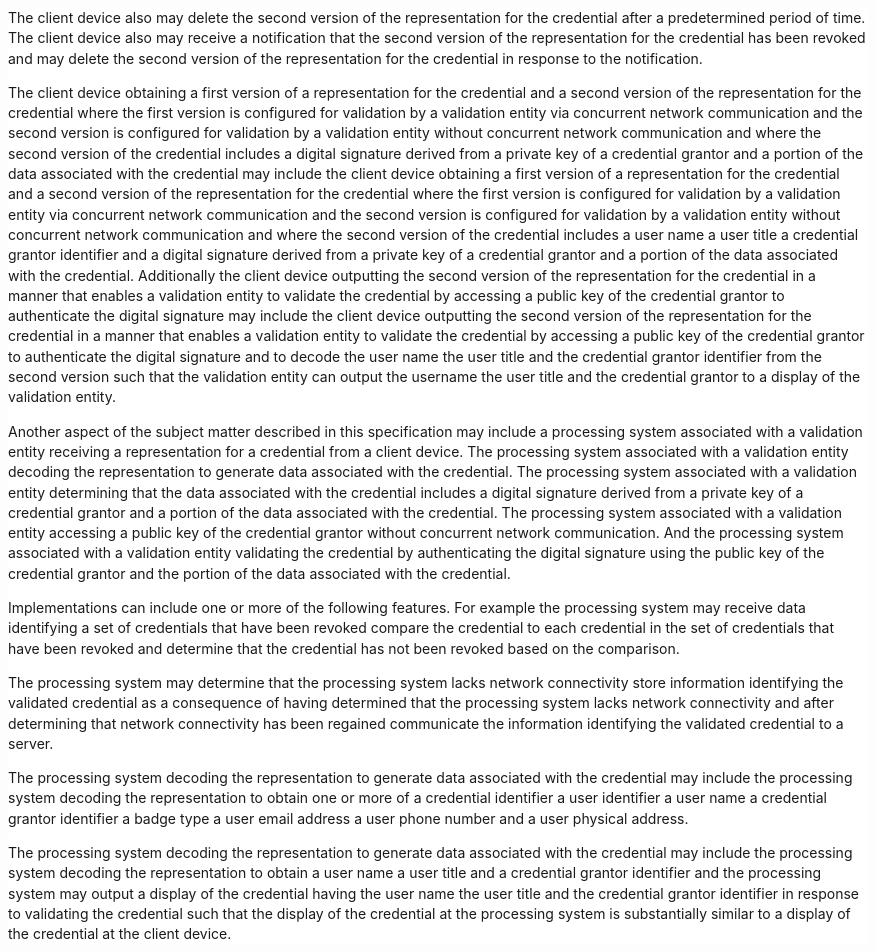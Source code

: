 The client device also may delete the second version of the representation for the credential after a predetermined period of time. The client device also may receive a notification that the second version of the representation for the credential has been revoked and may delete the second version of the representation for the credential in response to the notification.

The client device obtaining a first version of a representation for the credential and a second version of the representation for the credential where the first version is configured for validation by a validation entity via concurrent network communication and the second version is configured for validation by a validation entity without concurrent network communication and where the second version of the credential includes a digital signature derived from a private key of a credential grantor and a portion of the data associated with the credential may include the client device obtaining a first version of a representation for the credential and a second version of the representation for the credential where the first version is configured for validation by a validation entity via concurrent network communication and the second version is configured for validation by a validation entity without concurrent network communication and where the second version of the credential includes a user name a user title a credential grantor identifier and a digital signature derived from a private key of a credential grantor and a portion of the data associated with the credential. Additionally the client device outputting the second version of the representation for the credential in a manner that enables a validation entity to validate the credential by accessing a public key of the credential grantor to authenticate the digital signature may include the client device outputting the second version of the representation for the credential in a manner that enables a validation entity to validate the credential by accessing a public key of the credential grantor to authenticate the digital signature and to decode the user name the user title and the credential grantor identifier from the second version such that the validation entity can output the username the user title and the credential grantor to a display of the validation entity.

Another aspect of the subject matter described in this specification may include a processing system associated with a validation entity receiving a representation for a credential from a client device. The processing system associated with a validation entity decoding the representation to generate data associated with the credential. The processing system associated with a validation entity determining that the data associated with the credential includes a digital signature derived from a private key of a credential grantor and a portion of the data associated with the credential. The processing system associated with a validation entity accessing a public key of the credential grantor without concurrent network communication. And the processing system associated with a validation entity validating the credential by authenticating the digital signature using the public key of the credential grantor and the portion of the data associated with the credential.

Implementations can include one or more of the following features. For example the processing system may receive data identifying a set of credentials that have been revoked compare the credential to each credential in the set of credentials that have been revoked and determine that the credential has not been revoked based on the comparison.

The processing system may determine that the processing system lacks network connectivity store information identifying the validated credential as a consequence of having determined that the processing system lacks network connectivity and after determining that network connectivity has been regained communicate the information identifying the validated credential to a server.

The processing system decoding the representation to generate data associated with the credential may include the processing system decoding the representation to obtain one or more of a credential identifier a user identifier a user name a credential grantor identifier a badge type a user email address a user phone number and a user physical address.

The processing system decoding the representation to generate data associated with the credential may include the processing system decoding the representation to obtain a user name a user title and a credential grantor identifier and the processing system may output a display of the credential having the user name the user title and the credential grantor identifier in response to validating the credential such that the display of the credential at the processing system is substantially similar to a display of the credential at the client device.

